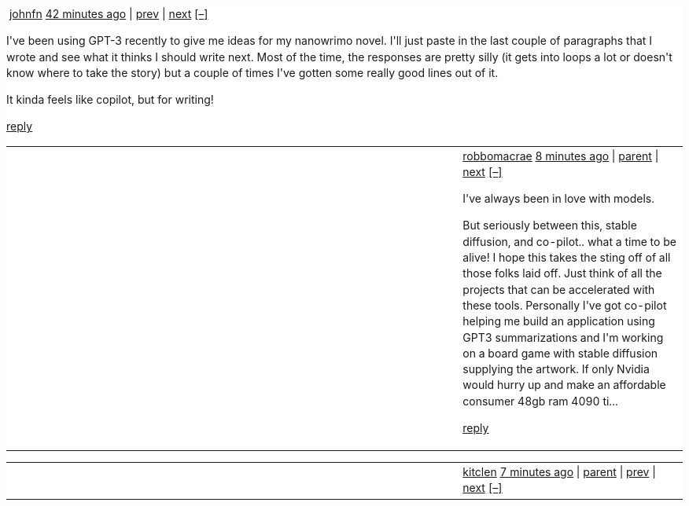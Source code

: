 <td class="ind" data-indent="0"><img src="s.gif" width="0" height="1" /></td>
<td class="votelinks" data-valign="top"><a href="vote?id=33781437&amp;how=up&amp;goto=item%3Fid%3D33780720" id="up_33781437"></a></td>
<td class="default"><a href="user?id=johnfn" class="hnuser">johnfn</a>
<a href="item?id=33781437">42 minutes ago</a>
| <a href="#33781252" class="clicky" aria-hidden="true">prev</a> | <a href="#33780757" class="clicky" aria-hidden="true">next</a> <a href="javascript:void(0)" id="33781437" class="togg clicky" data-n="3">[–]</a>
<br />

I've been using GPT-3 recently to give me ideas for my nanowrimo novel. I'll just paste in the last couple of paragraphs that I wrote and see what it thinks I should write next. Most of the time, the responses are pretty silly (it gets into loops a lot or doesn't know where to take the story) but a couple of times I've gotten some really good lines out of it.
<p>It kinda feels like copilot, but for writing!</p>
<p><u><a href="reply?id=33781437&amp;goto=item%3Fid%3D33780720%2333781437">reply</a></u></p></td>
</tr>
</tbody>
</table></td>
</tr>
<tr id="33781759" class="even athing comtr">
<td><table data-border="0">
<colgroup>
<col style="width: 33%" />
<col style="width: 33%" />
<col style="width: 33%" />
</colgroup>
<tbody>
<tr class="odd">
<td class="ind" data-indent="1"><img src="s.gif" width="40" height="1" /></td>
<td class="votelinks" data-valign="top"><a href="vote?id=33781759&amp;how=up&amp;goto=item%3Fid%3D33780720" id="up_33781759"></a></td>
<td class="default"><a href="user?id=robbomacrae" class="hnuser">robbomacrae</a>
<a href="item?id=33781759">8 minutes ago</a>
| <a href="#33781437" class="clicky" aria-hidden="true">parent</a> | <a href="#33781763" class="clicky" aria-hidden="true">next</a> <a href="javascript:void(0)" id="33781759" class="togg clicky" data-n="1">[–]</a>
<br />

I've always been in love with models.
<p>But seriously between this, stable diffusion, and co-pilot.. what a time to be alive! I hope this takes the sting off of all those folks laid off. Just think of all the projects that can be accelerated with these tools. Personally I've got co-pilot helping me build an application using GPT3 summarizations and I'm working on a board game with stable diffusion supplying the artwork. If only Nvidia would hurry up and make an affordable consumer 48gb ram 4090 ti...</p>
<p><u><a href="reply?id=33781759&amp;goto=item%3Fid%3D33780720%2333781759">reply</a></u></p></td>
</tr>
</tbody>
</table></td>
</tr>
<tr id="33781763" class="odd athing comtr">
<td><table data-border="0">
<colgroup>
<col style="width: 33%" />
<col style="width: 33%" />
<col style="width: 33%" />
</colgroup>
<tbody>
<tr class="odd">
<td class="ind" data-indent="1"><img src="s.gif" width="40" height="1" /></td>
<td class="votelinks" data-valign="top"><a href="vote?id=33781763&amp;how=up&amp;goto=item%3Fid%3D33780720" id="up_33781763"></a></td>
<td class="default"><a href="user?id=kitclen" class="hnuser">kitclen</a>
<a href="item?id=33781763">7 minutes ago</a>
| <a href="#33781437" class="clicky" aria-hidden="true">parent</a> | <a href="#33781759" class="clicky" aria-hidden="true">prev</a> | <a href="#33780757" class="clicky" aria-hidden="true">next</a> <a href="javascript:void(0)" id="33781763" class="togg clicky" data-n="1">[–]</a>